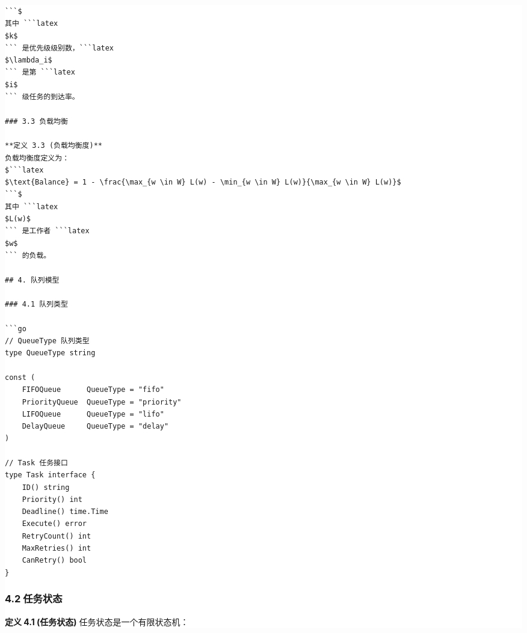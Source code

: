 ```$
```$
其中 ```latex
$k$
``` 是优先级级别数，```latex
$\lambda_i$
``` 是第 ```latex
$i$
``` 级任务的到达率。

### 3.3 负载均衡

**定义 3.3 (负载均衡度)**
负载均衡度定义为：
$```latex
$\text{Balance} = 1 - \frac{\max_{w \in W} L(w) - \min_{w \in W} L(w)}{\max_{w \in W} L(w)}$
```$
其中 ```latex
$L(w)$
``` 是工作者 ```latex
$w$
``` 的负载。

## 4. 队列模型

### 4.1 队列类型

```go
// QueueType 队列类型
type QueueType string

const (
    FIFOQueue      QueueType = "fifo"
    PriorityQueue  QueueType = "priority"
    LIFOQueue      QueueType = "lifo"
    DelayQueue     QueueType = "delay"
)

// Task 任务接口
type Task interface {
    ID() string
    Priority() int
    Deadline() time.Time
    Execute() error
    RetryCount() int
    MaxRetries() int
    CanRetry() bool
}
```

### 4.2 任务状态

**定义 4.1 (任务状态)**
任务状态是一个有限状态机：
